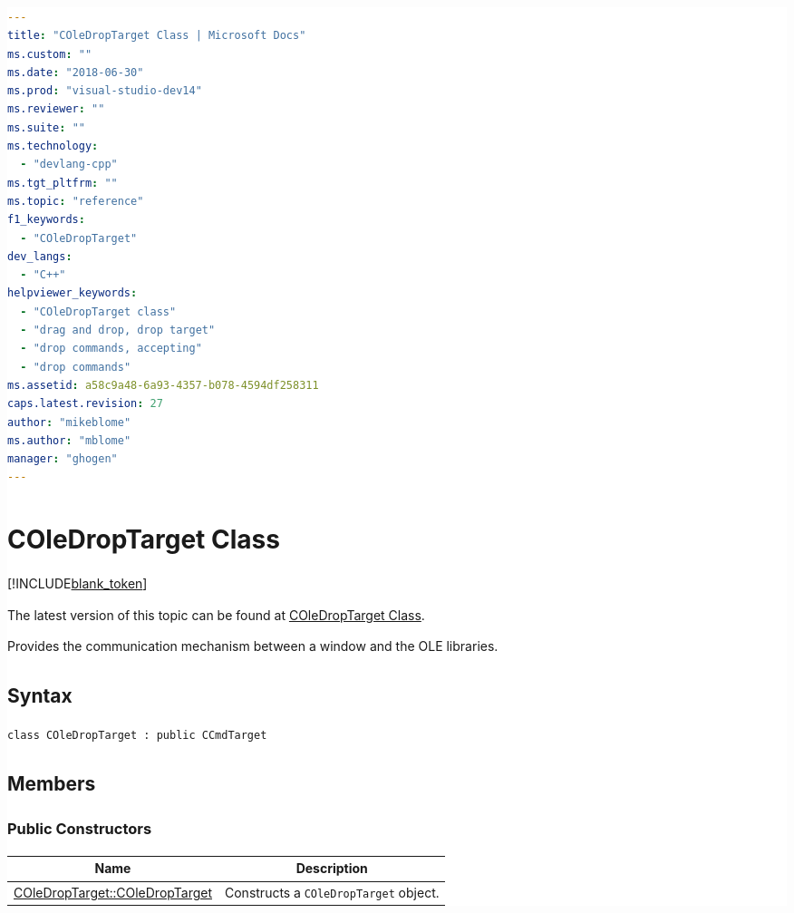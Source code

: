 ```yaml
---
title: "COleDropTarget Class | Microsoft Docs"
ms.custom: ""
ms.date: "2018-06-30"
ms.prod: "visual-studio-dev14"
ms.reviewer: ""
ms.suite: ""
ms.technology: 
  - "devlang-cpp"
ms.tgt_pltfrm: ""
ms.topic: "reference"
f1_keywords: 
  - "COleDropTarget"
dev_langs: 
  - "C++"
helpviewer_keywords: 
  - "COleDropTarget class"
  - "drag and drop, drop target"
  - "drop commands, accepting"
  - "drop commands"
ms.assetid: a58c9a48-6a93-4357-b078-4594df258311
caps.latest.revision: 27
author: "mikeblome"
ms.author: "mblome"
manager: "ghogen"
---
```

# COleDropTarget Class
[!INCLUDE[blank_token](../../includes/blank-token.md)]

The latest version of this topic can be found at [COleDropTarget Class](https://docs.microsoft.com/cpp/mfc/reference/coledroptarget-class).  
  
  
Provides the communication mechanism between a window and the OLE libraries.  
  
## Syntax  
  
```  
class COleDropTarget : public CCmdTarget  
```  
  
## Members  
  
### Public Constructors  
  
|Name|Description|  
|----------|-----------------|  
|[COleDropTarget::COleDropTarget](#coledroptarget__coledroptarget)|Constructs a `COleDropTarget` object.|  
  